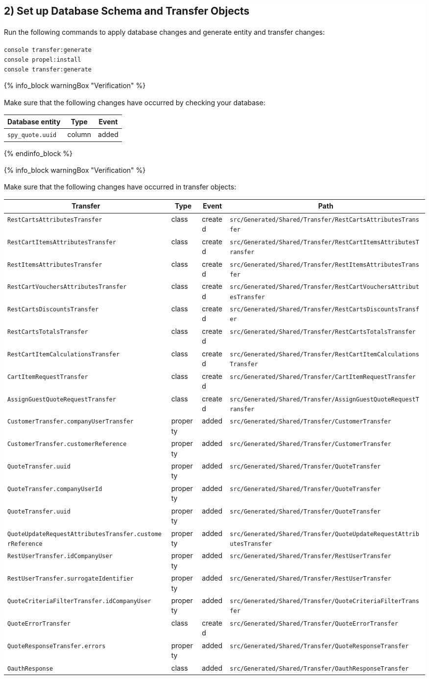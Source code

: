 ## 2) Set up Database Schema and Transfer Objects

Run the following commands to apply database changes and generate entity and transfer changes:

```bash
console transfer:generate
console propel:install
console transfer:generate
```

{% info_block warningBox "Verification" %}

Make sure that the following changes have occurred by checking your database:

|Database entity|Type|Event|
|--- |--- |--- |
|`spy_quote.uuid`|column|added|

{% endinfo_block %}

{% info_block warningBox "Verification" %}

Make sure that the following changes have occurred in transfer objects:

|Transfer|Type|Event|Path|
|--- |--- |--- |--- |
|`RestCartsAttributesTransfer`|class|created|`src/Generated/Shared/Transfer/RestCartsAttributesTransfer`|
|`RestCartItemsAttributesTransfer`|class|created|`src/Generated/Shared/Transfer/RestCartItemsAttributesTransfer`|
|`RestItemsAttributesTransfer`|class|created|`src/Generated/Shared/Transfer/RestItemsAttributesTransfer`|
|`RestCartVouchersAttributesTransfer`|class|created|`src/Generated/Shared/Transfer/RestCartVouchersAttributesTransfer`|
|`RestCartsDiscountsTransfer`|class|created|`src/Generated/Shared/Transfer/RestCartsDiscountsTransfer`|
|`RestCartsTotalsTransfer`|class|created|`src/Generated/Shared/Transfer/RestCartsTotalsTransfer`|
|`RestCartItemCalculationsTransfer`|class|created|`src/Generated/Shared/Transfer/RestCartItemCalculationsTransfer`|
|`CartItemRequestTransfer`|class|created|`src/Generated/Shared/Transfer/CartItemRequestTransfer`|
|`AssignGuestQuoteRequestTransfer`|class|created|`src/Generated/Shared/Transfer/AssignGuestQuoteRequestTransfer`|
|`CustomerTransfer.companyUserTransfer`|property|added|`src/Generated/Shared/Transfer/CustomerTransfer`|
|`CustomerTransfer.customerReference`|property|added|`src/Generated/Shared/Transfer/CustomerTransfer`|
|`QuoteTransfer.uuid`|property|added|`src/Generated/Shared/Transfer/QuoteTransfer`|
|`QuoteTransfer.companyUserId`|property|added|`src/Generated/Shared/Transfer/QuoteTransfer`|
|`QuoteTransfer.uuid`|property|added|`src/Generated/Shared/Transfer/QuoteTransfer`|
|`QuoteUpdateRequestAttributesTransfer.customerReference`|property|added|`src/Generated/Shared/Transfer/QuoteUpdateRequestAttributesTransfer`|
|`RestUserTransfer.idCompanyUser`|property|added|`src/Generated/Shared/Transfer/RestUserTransfer`|
|`RestUserTransfer.surrogateIdentifier`|property|added|`src/Generated/Shared/Transfer/RestUserTransfer`|
|`QuoteCriteriaFilterTransfer.idCompanyUser`|property|added|`src/Generated/Shared/Transfer/QuoteCriteriaFilterTransfer`|
|`QuoteErrorTransfer`|class|created|`src/Generated/Shared/Transfer/QuoteErrorTransfer`|
|`QuoteResponseTransfer.errors`|property|added|`src/Generated/Shared/Transfer/QuoteResponseTransfer`|
|`OauthResponse`|class|added|`src/Generated/Shared/Transfer/OauthResponseTransfer`|
